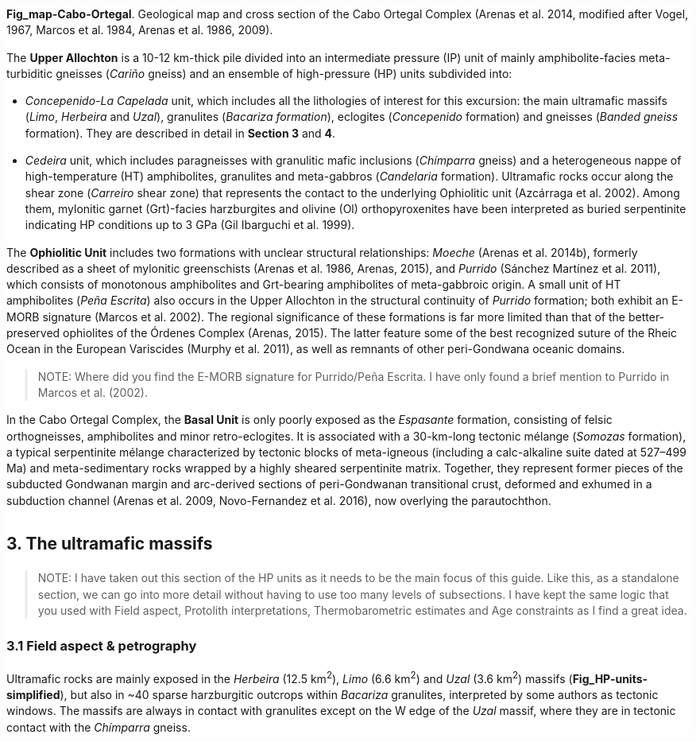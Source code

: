 **Fig_map-Cabo-Ortegal**. Geological map and cross section of the Cabo Ortegal Complex (Arenas et al. 2014, modified after Vogel, 1967, Marcos et al. 1984, Arenas et al. 1986, 2009).

The **Upper Allochton** is a 10-12 km-thick pile divided into an intermediate pressure (IP) unit of mainly amphibolite-facies meta-turbiditic gneisses (*Cariño* gneiss) and an ensemble of high-pressure (HP) units subdivided into:

- *Concepenido-La Capelada* unit, which includes all the lithologies of interest for this excursion: the main ultramafic massifs (*Limo*, *Herbeira* and *Uzal*), granulites (*Bacariza formation*), eclogites (*Concepenido* formation) and gneisses (*Banded gneiss* formation). They are described in detail in **Section 3** and **4**.

- *Cedeira* unit, which includes paragneisses with granulitic mafic inclusions (*Chímparra* gneiss) and a heterogeneous nappe of high-temperature (HT) amphibolites, granulites and meta-gabbros (*Candelaria* formation). Ultramafic rocks occur along the shear zone (*Carreiro* shear zone) that represents the contact to the underlying Ophiolitic unit (Azcárraga et al. 2002). Among them, mylonitic garnet (Grt)-facies harzburgites and olivine (Ol) orthopyroxenites have been interpreted as buried serpentinite indicating HP conditions up to 3 GPa (Gil Ibarguchi et al. 1999).

The **Ophiolitic Unit** includes two formations with unclear structural relationships: *Moeche* (Arenas et al. 2014b), formerly described as a sheet of mylonitic greenschists (Arenas et al. 1986, Arenas, 2015), and *Purrido* (Sánchez Martínez et al. 2011), which consists of monotonous amphibolites and Grt-bearing amphibolites of meta-gabbroic origin. A small unit of HT amphibolites (*Peña Escrita*) also occurs in the Upper Allochton in the structural continuity of *Purrido* formation; both exhibit an E-MORB signature (Marcos et al. 2002). The regional significance of these formations is far more limited than that of the better-preserved ophiolites of the Órdenes Complex (Arenas, 2015). The latter feature some of the best recognized suture of the Rheic Ocean in the European Variscides (Murphy et al. 2011), as well as remnants of other peri-Gondwana oceanic domains.

> NOTE: Where did you find the E-MORB signature for Purrido/Peña Escrita. I have only found a brief mention to Purrido in Marcos et al. (2002).

In the Cabo Ortegal Complex, the **Basal Unit** is only poorly exposed as the *Espasante* formation, consisting of felsic orthogneisses, amphibolites and minor retro-eclogites. It is associated with a 30-km-long tectonic mélange (*Somozas* formation), a typical serpentinite mélange characterized by tectonic blocks of meta-igneous (including a calc-alkaline suite dated at 527–499 Ma) and meta-sedimentary rocks wrapped by a highly sheared serpentinite matrix. Together, they represent former pieces of the subducted Gondwanan margin and arc-derived sections of peri-Gondwanan transitional crust, deformed and exhumed in a subduction channel (Arenas et al. 2009, Novo-Fernandez et al. 2016), now overlying the parautochthon.

## 3. The ultramafic massifs

> NOTE: I have taken out this section of the HP units as it needs to be the main focus of this guide. Like this, as a standalone section, we can go into more detail without having to use too many levels of subsections. I have kept the same logic that you used with Field aspect, Protolith interpretations, Thermobarometric estimates and Age constraints as I find a great idea.

### 3.1 Field aspect & petrography

Ultramafic rocks are mainly exposed in the *Herbeira* (12.5 km<sup>2</sup>), *Limo* (6.6 km<sup>2</sup>) and *Uzal* (3.6 km<sup>2</sup>) massifs (**Fig_HP-units-simplified**), but also in ~40 sparse harzburgitic outcrops within *Bacariza* granulites, interpreted by some authors as tectonic windows. The massifs are always in contact with granulites except on the W edge of the *Uzal* massif, where they are in tectonic contact with the *Chímparra* gneiss.
